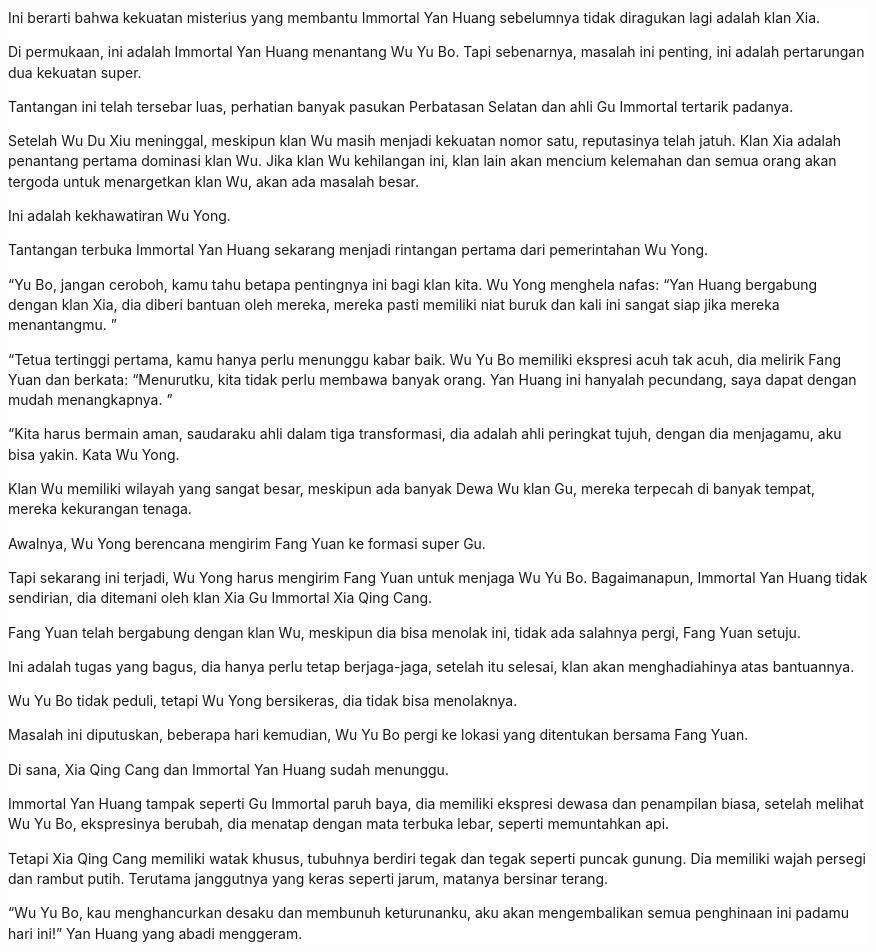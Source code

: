 Ini berarti bahwa kekuatan misterius yang membantu Immortal Yan Huang sebelumnya tidak diragukan lagi adalah klan Xia.

Di permukaan, ini adalah Immortal Yan Huang menantang Wu Yu Bo. Tapi sebenarnya, masalah ini penting, ini adalah pertarungan dua kekuatan super.

Tantangan ini telah tersebar luas, perhatian banyak pasukan Perbatasan Selatan dan ahli Gu Immortal tertarik padanya.

Setelah Wu Du Xiu meninggal, meskipun klan Wu masih menjadi kekuatan nomor satu, reputasinya telah jatuh. Klan Xia adalah penantang pertama dominasi klan Wu. Jika klan Wu kehilangan ini, klan lain akan mencium kelemahan dan semua orang akan tergoda untuk menargetkan klan Wu, akan ada masalah besar.

Ini adalah kekhawatiran Wu Yong.

Tantangan terbuka Immortal Yan Huang sekarang menjadi rintangan pertama dari pemerintahan Wu Yong.

“Yu Bo, jangan ceroboh, kamu tahu betapa pentingnya ini bagi klan kita. Wu Yong menghela nafas: “Yan Huang bergabung dengan klan Xia, dia diberi bantuan oleh mereka, mereka pasti memiliki niat buruk dan kali ini sangat siap jika mereka menantangmu. ”

“Tetua tertinggi pertama, kamu hanya perlu menunggu kabar baik. Wu Yu Bo memiliki ekspresi acuh tak acuh, dia melirik Fang Yuan dan berkata: “Menurutku, kita tidak perlu membawa banyak orang. Yan Huang ini hanyalah pecundang, saya dapat dengan mudah menangkapnya. ”

“Kita harus bermain aman, saudaraku ahli dalam tiga transformasi, dia adalah ahli peringkat tujuh, dengan dia menjagamu, aku bisa yakin. Kata Wu Yong.

Klan Wu memiliki wilayah yang sangat besar, meskipun ada banyak Dewa Wu klan Gu, mereka terpecah di banyak tempat, mereka kekurangan tenaga.

Awalnya, Wu Yong berencana mengirim Fang Yuan ke formasi super Gu.

Tapi sekarang ini terjadi, Wu Yong harus mengirim Fang Yuan untuk menjaga Wu Yu Bo. Bagaimanapun, Immortal Yan Huang tidak sendirian, dia ditemani oleh klan Xia Gu Immortal Xia Qing Cang.

Fang Yuan telah bergabung dengan klan Wu, meskipun dia bisa menolak ini, tidak ada salahnya pergi, Fang Yuan setuju.

Ini adalah tugas yang bagus, dia hanya perlu tetap berjaga-jaga, setelah itu selesai, klan akan menghadiahinya atas bantuannya.

Wu Yu Bo tidak peduli, tetapi Wu Yong bersikeras, dia tidak bisa menolaknya.

Masalah ini diputuskan, beberapa hari kemudian, Wu Yu Bo pergi ke lokasi yang ditentukan bersama Fang Yuan.

Di sana, Xia Qing Cang dan Immortal Yan Huang sudah menunggu.



Immortal Yan Huang tampak seperti Gu Immortal paruh baya, dia memiliki ekspresi dewasa dan penampilan biasa, setelah melihat Wu Yu Bo, ekspresinya berubah, dia menatap dengan mata terbuka lebar, seperti memuntahkan api.

Tetapi Xia Qing Cang memiliki watak khusus, tubuhnya berdiri tegak dan tegak seperti puncak gunung. Dia memiliki wajah persegi dan rambut putih. Terutama janggutnya yang keras seperti jarum, matanya bersinar terang.

“Wu Yu Bo, kau menghancurkan desaku dan membunuh keturunanku, aku akan mengembalikan semua penghinaan ini padamu hari ini!” Yan Huang yang abadi menggeram.
